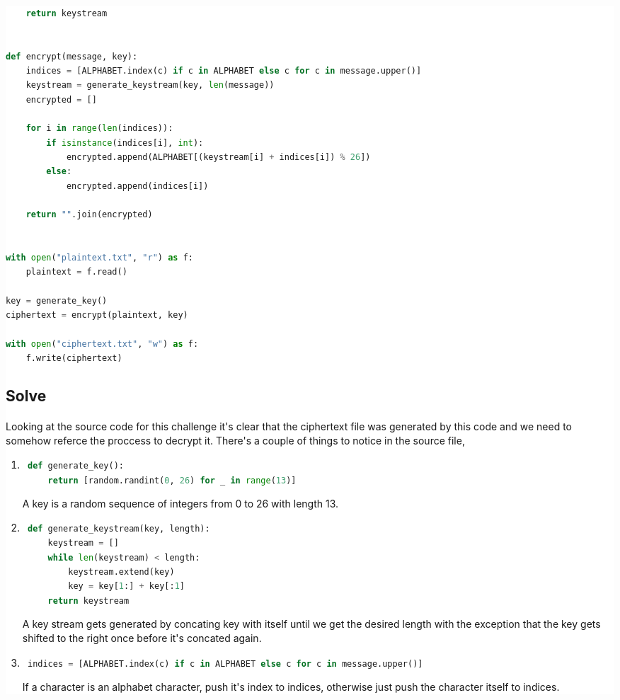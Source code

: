 ```python
    return keystream


def encrypt(message, key):
    indices = [ALPHABET.index(c) if c in ALPHABET else c for c in message.upper()]
    keystream = generate_keystream(key, len(message))
    encrypted = []

    for i in range(len(indices)):
        if isinstance(indices[i], int):
            encrypted.append(ALPHABET[(keystream[i] + indices[i]) % 26])
        else:
            encrypted.append(indices[i])

    return "".join(encrypted)


with open("plaintext.txt", "r") as f:
    plaintext = f.read()

key = generate_key()
ciphertext = encrypt(plaintext, key)

with open("ciphertext.txt", "w") as f:
    f.write(ciphertext)
```
## Solve
Looking at the source code for this challenge it's clear that the ciphertext file was generated by this code and we need to somehow referce the proccess to decrypt it. There's a couple of things to notice in the source file, 
1. ```python
    def generate_key():
        return [random.randint(0, 26) for _ in range(13)]
    ```
    A key is a random sequence of integers from 0 to 26 with length 13. 

2. ```python
    def generate_keystream(key, length):
        keystream = []
        while len(keystream) < length:
            keystream.extend(key)
            key = key[1:] + key[:1]
        return keystream
    ```
    A key stream gets generated by concating key with itself until we get the desired length with the exception that the key gets shifted to the right once before it's concated again.

3. ```python
    indices = [ALPHABET.index(c) if c in ALPHABET else c for c in message.upper()]
    ```
    If a character is an alphabet character, push it's index to indices, otherwise just push the character itself to indices. 
